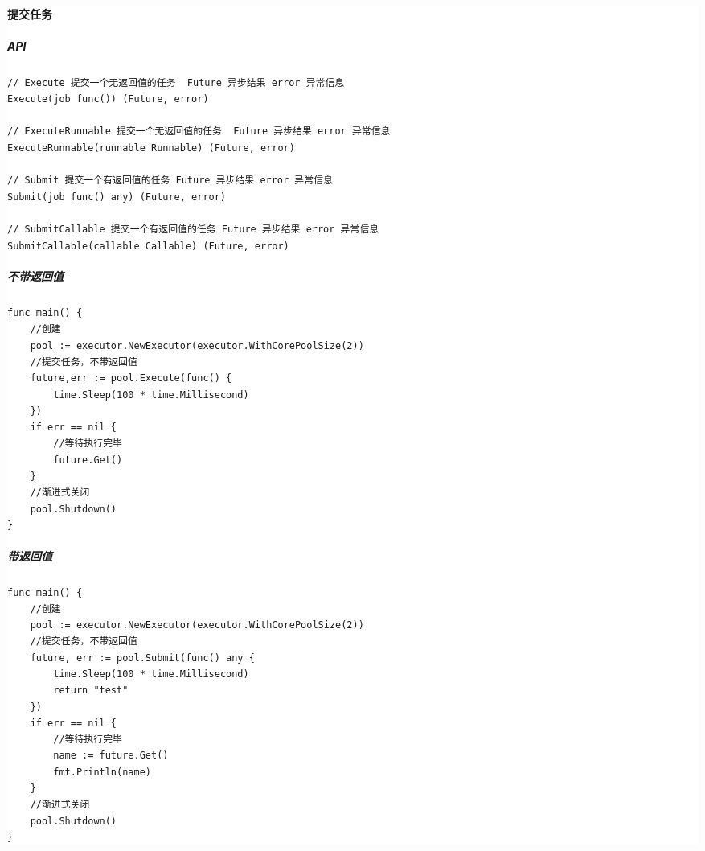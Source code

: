#### 提交任务

##### API

```
// Execute 提交一个无返回值的任务  Future 异步结果 error 异常信息
Execute(job func()) (Future, error)

// ExecuteRunnable 提交一个无返回值的任务  Future 异步结果 error 异常信息
ExecuteRunnable(runnable Runnable) (Future, error)

// Submit 提交一个有返回值的任务 Future 异步结果 error 异常信息
Submit(job func() any) (Future, error)

// SubmitCallable 提交一个有返回值的任务 Future 异步结果 error 异常信息
SubmitCallable(callable Callable) (Future, error)
```

##### 不带返回值

```
func main() {
	//创建
	pool := executor.NewExecutor(executor.WithCorePoolSize(2))
	//提交任务，不带返回值
	future,err := pool.Execute(func() {
		time.Sleep(100 * time.Millisecond)
	})
	if err == nil {
		//等待执行完毕
		future.Get()
	}
	//渐进式关闭
	pool.Shutdown()
}
```

##### 带返回值

```
func main() {
	//创建
	pool := executor.NewExecutor(executor.WithCorePoolSize(2))
	//提交任务，不带返回值
	future, err := pool.Submit(func() any {
		time.Sleep(100 * time.Millisecond)
		return "test"
	})
	if err == nil {
		//等待执行完毕
		name := future.Get()
		fmt.Println(name)
	}
	//渐进式关闭
	pool.Shutdown()
}
```
